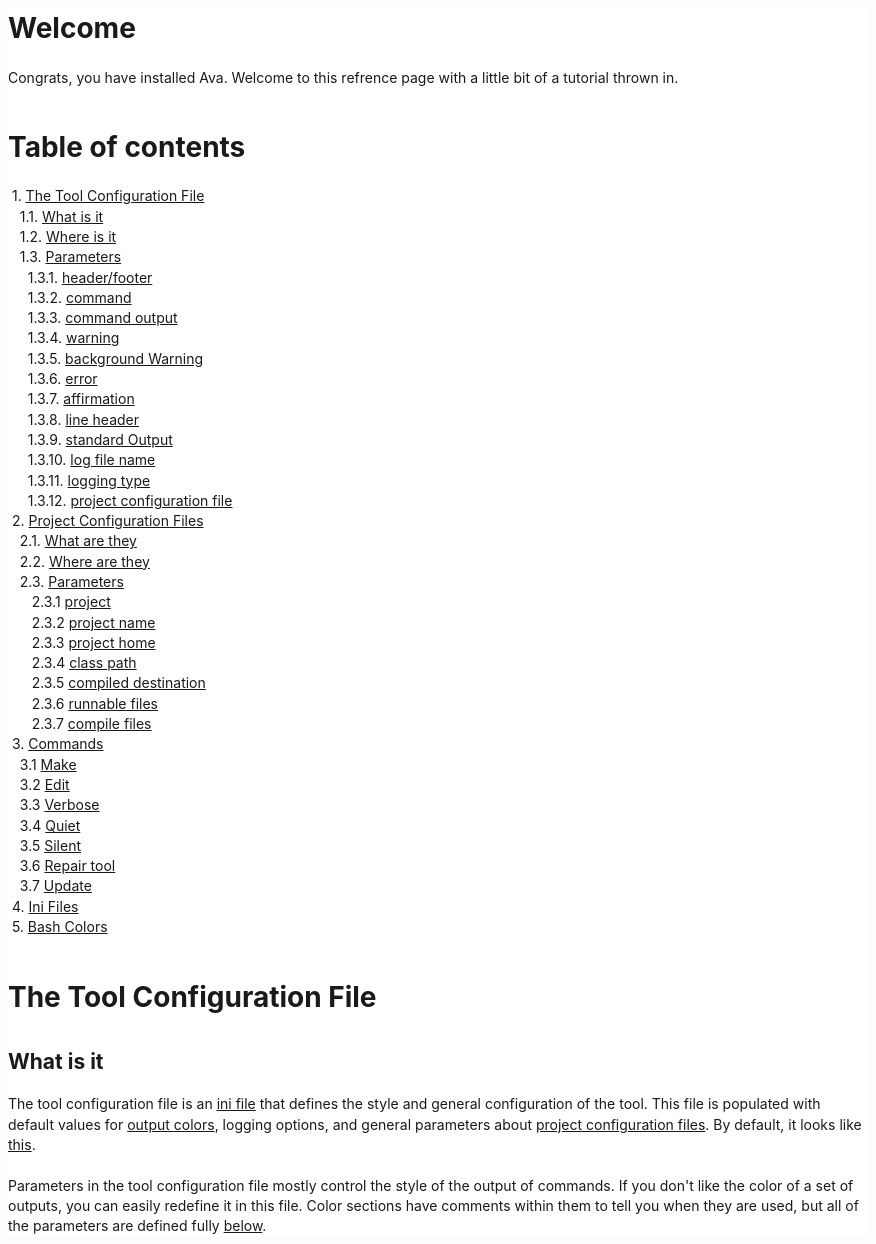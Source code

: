 # Welcome
Congrats, you have installed Ava.  Welcome to this refrence page with a little bit of a tutorial thrown in.

# Table of contents
&nbsp;1. [The Tool Configuration File](#tool-cfg)  
&nbsp;&nbsp;&nbsp;1.1. [What is it](#tool-cfg-what)  
&nbsp;&nbsp;&nbsp;1.2. [Where is it](#tool-cfg-where)  
&nbsp;&nbsp;&nbsp;1.3. [Parameters](#tool-cfg-params)  
&nbsp;&nbsp;&nbsp;&nbsp;&nbsp;1.3.1. [header/footer](#tool-cfg-hf)  
&nbsp;&nbsp;&nbsp;&nbsp;&nbsp;1.3.2. [command](#tool-cfg-cmd)  
&nbsp;&nbsp;&nbsp;&nbsp;&nbsp;1.3.3. [command output](#tool-cfg-cmd-out)  
&nbsp;&nbsp;&nbsp;&nbsp;&nbsp;1.3.4. [warning](#tool-cfg-warn)  
&nbsp;&nbsp;&nbsp;&nbsp;&nbsp;1.3.5. [background Warning](#tool-cfg-bwarn)  
&nbsp;&nbsp;&nbsp;&nbsp;&nbsp;1.3.6. [error](#tool-cfg-err)  
&nbsp;&nbsp;&nbsp;&nbsp;&nbsp;1.3.7. [affirmation](#tool-cfg-affirm)  
&nbsp;&nbsp;&nbsp;&nbsp;&nbsp;1.3.8. [line header](#tool-cfg-lineh)  
&nbsp;&nbsp;&nbsp;&nbsp;&nbsp;1.3.9. [standard Output](#tool-cfg-stdout)  
&nbsp;&nbsp;&nbsp;&nbsp;&nbsp;1.3.10. [log file name](#tool-cfg-log-name)  
&nbsp;&nbsp;&nbsp;&nbsp;&nbsp;1.3.11. [logging type](#tool-cfg-log-type)  
&nbsp;&nbsp;&nbsp;&nbsp;&nbsp;1.3.12. [project configuration file](#tool-cfg-proj-cfg)  
&nbsp;2. [Project Configuration Files](#proj-cfg)  
&nbsp;&nbsp;&nbsp;2.1. [What are they](#proj-cfg-what)  
&nbsp;&nbsp;&nbsp;2.2. [Where are they](#proj-cfg-where)  
&nbsp;&nbsp;&nbsp;2.3. [Parameters](#proj-cfg-params)  
&nbsp;&nbsp;&nbsp;&nbsp;&nbsp; 2.3.1 [project](#proj-cfg-proj)  
&nbsp;&nbsp;&nbsp;&nbsp;&nbsp; 2.3.2 [project name](#proj-cfg-proj-name)  
&nbsp;&nbsp;&nbsp;&nbsp;&nbsp; 2.3.3 [project home](#proj-cfg-proj-home)  
&nbsp;&nbsp;&nbsp;&nbsp;&nbsp; 2.3.4 [class path](#proj-cfg-class-path)  
&nbsp;&nbsp;&nbsp;&nbsp;&nbsp; 2.3.5 [compiled destination](#proj-cfg-comp-dest)  
&nbsp;&nbsp;&nbsp;&nbsp;&nbsp; 2.3.6 [runnable files](#proj-cfg-runnable)  
&nbsp;&nbsp;&nbsp;&nbsp;&nbsp; 2.3.7 [compile files](#proj-cfg-comp-files)  
&nbsp;3. [Commands](#commands)  
&nbsp;&nbsp;&nbsp;3.1 [Make](#cmd-make)  
&nbsp;&nbsp;&nbsp;3.2 [Edit](#cmd-edit)  
&nbsp;&nbsp;&nbsp;3.3 [Verbose](#cmd-verbose)  
&nbsp;&nbsp;&nbsp;3.4 [Quiet](#cmd-quiet)  
&nbsp;&nbsp;&nbsp;3.5 [Silent](#cmd-silent)  
&nbsp;&nbsp;&nbsp;3.6 [Repair tool](#cmd-repair-tool)  
&nbsp;&nbsp;&nbsp;3.7 [Update](#cmd-update)  
&nbsp;4. [Ini Files](#ini-files)  
&nbsp;5. [Bash Colors](#bash-colors)

# <a name="tool-cfg"></a>The Tool Configuration File

## <a name="tool-cfg-what"></a>What is it
The tool configuration file is an [ini file](#ini-files) that defines the style and general configuration of the tool.  This file is populated with default values for [output colors](#bash-colors), 
logging options, and general parameters about [project configuration files](#project-configuration-files).  By default, it looks like [this](.ava.ini).<br/><br/>
Parameters in the tool configuration file mostly control the style of the output of commands.  If you don't like the color of a set of outputs, you can easily redefine it in this file. Color sections have 
comments within them to tell you when they are used, but all of the parameters are defined fully [below](#tool-cfg-params).
